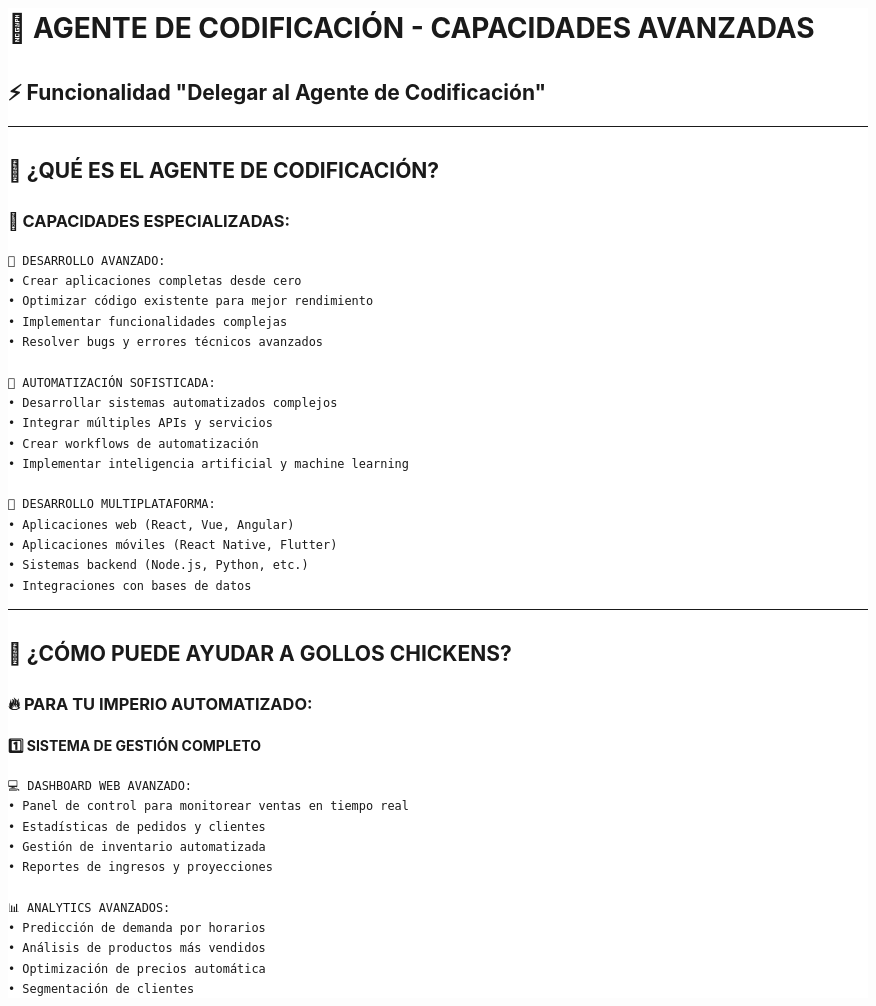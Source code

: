 # 🤖 AGENTE DE CODIFICACIÓN - CAPACIDADES AVANZADAS
## ⚡ Funcionalidad "Delegar al Agente de Codificación"

---

## 🎯 **¿QUÉ ES EL AGENTE DE CODIFICACIÓN?**

### **🧠 CAPACIDADES ESPECIALIZADAS:**
```
🔧 DESARROLLO AVANZADO:
• Crear aplicaciones completas desde cero
• Optimizar código existente para mejor rendimiento
• Implementar funcionalidades complejas
• Resolver bugs y errores técnicos avanzados

🚀 AUTOMATIZACIÓN SOFISTICADA:
• Desarrollar sistemas automatizados complejos
• Integrar múltiples APIs y servicios
• Crear workflows de automatización
• Implementar inteligencia artificial y machine learning

📱 DESARROLLO MULTIPLATAFORMA:
• Aplicaciones web (React, Vue, Angular)
• Aplicaciones móviles (React Native, Flutter)
• Sistemas backend (Node.js, Python, etc.)
• Integraciones con bases de datos
```

---

## 🎯 **¿CÓMO PUEDE AYUDAR A GOLLOS CHICKENS?**

### **🔥 PARA TU IMPERIO AUTOMATIZADO:**

#### **1️⃣ SISTEMA DE GESTIÓN COMPLETO**
```
💻 DASHBOARD WEB AVANZADO:
• Panel de control para monitorear ventas en tiempo real
• Estadísticas de pedidos y clientes
• Gestión de inventario automatizada
• Reportes de ingresos y proyecciones

📊 ANALYTICS AVANZADOS:
• Predicción de demanda por horarios
• Análisis de productos más vendidos
• Optimización de precios automática
• Segmentación de clientes
```
